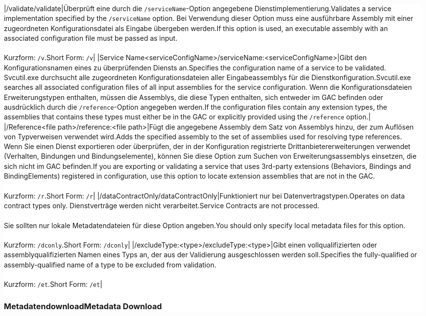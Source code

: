 |<span data-ttu-id="53b95-326">/validate</span><span class="sxs-lookup"><span data-stu-id="53b95-326">/validate</span></span>|<span data-ttu-id="53b95-327">Überprüft eine durch die `/serviceName`-Option angegebene Dienstimplementierung.</span><span class="sxs-lookup"><span data-stu-id="53b95-327">Validates a service implementation specified by the `/serviceName` option.</span></span> <span data-ttu-id="53b95-328">Bei Verwendung dieser Option muss eine ausführbare Assembly mit einer zugeordneten Konfigurationsdatei als Eingabe übergeben werden.</span><span class="sxs-lookup"><span data-stu-id="53b95-328">If this option is used, an executable assembly with an associated configuration file must be passed as input.</span></span><br /><br /> <span data-ttu-id="53b95-329">Kurzform: `/v`.</span><span class="sxs-lookup"><span data-stu-id="53b95-329">Short Form: `/v`</span></span>|
|<span data-ttu-id="53b95-330">Service Name\<serviceConfigName></span><span class="sxs-lookup"><span data-stu-id="53b95-330">/serviceName:\<serviceConfigName></span></span>|<span data-ttu-id="53b95-331">Gibt den Konfigurationsnamen eines zu überprüfenden Diensts an.</span><span class="sxs-lookup"><span data-stu-id="53b95-331">Specifies the configuration name of a service to be validated.</span></span> <span data-ttu-id="53b95-332">Svcutil.exe durchsucht alle zugeordneten Konfigurationsdateien aller Eingabeassemblys für die Dienstkonfiguration.</span><span class="sxs-lookup"><span data-stu-id="53b95-332">Svcutil.exe searches all associated configuration files of all input assemblies for the service configuration.</span></span> <span data-ttu-id="53b95-333">Wenn die Konfigurationsdateien Erweiterungstypen enthalten, müssen die Assemblys, die diese Typen enthalten, sich entweder im GAC befinden oder ausdrücklich durch die `/reference`-Option angegeben werden.</span><span class="sxs-lookup"><span data-stu-id="53b95-333">If the configuration files contain any extension types, the assemblies that contains these types must either be in the GAC or explicitly provided using the `/reference` option.</span></span>|
|<span data-ttu-id="53b95-334">/Reference\<file path></span><span class="sxs-lookup"><span data-stu-id="53b95-334">/reference:\<file path></span></span>|<span data-ttu-id="53b95-335">Fügt die angegebene Assembly dem Satz von Assemblys hinzu, der zum Auflösen von Typverweisen verwendet wird.</span><span class="sxs-lookup"><span data-stu-id="53b95-335">Adds the specified assembly to the set of assemblies used for resolving type references.</span></span> <span data-ttu-id="53b95-336">Wenn Sie einen Dienst exportieren oder überprüfen, der in der Konfiguration registrierte Drittanbietererweiterungen verwendet (Verhalten, Bindungen und Bindungselemente), können Sie diese Option zum Suchen von Erweiterungsassemblys einsetzen, die sich nicht im GAC befinden.</span><span class="sxs-lookup"><span data-stu-id="53b95-336">If you are exporting or validating a service that uses 3rd-party extensions (Behaviors, Bindings and BindingElements) registered in configuration, use this option to locate extension assemblies that are not in the GAC.</span></span><br /><br /> <span data-ttu-id="53b95-337">Kurzform: `/r`.</span><span class="sxs-lookup"><span data-stu-id="53b95-337">Short Form: `/r`</span></span>|
|<span data-ttu-id="53b95-338">/dataContractOnly</span><span class="sxs-lookup"><span data-stu-id="53b95-338">/dataContractOnly</span></span>|<span data-ttu-id="53b95-339">Funktioniert nur bei Datenvertragstypen.</span><span class="sxs-lookup"><span data-stu-id="53b95-339">Operates on data contract types only.</span></span> <span data-ttu-id="53b95-340">Dienstverträge werden nicht verarbeitet.</span><span class="sxs-lookup"><span data-stu-id="53b95-340">Service Contracts are not processed.</span></span><br /><br /> <span data-ttu-id="53b95-341">Sie sollten nur lokale Metadatendateien für diese Option angeben.</span><span class="sxs-lookup"><span data-stu-id="53b95-341">You should only specify local metadata files for this option.</span></span><br /><br /> <span data-ttu-id="53b95-342">Kurzform: `/dconly`.</span><span class="sxs-lookup"><span data-stu-id="53b95-342">Short Form: `/dconly`</span></span>|
|<span data-ttu-id="53b95-343">/excludeType:\<type></span><span class="sxs-lookup"><span data-stu-id="53b95-343">/excludeType:\<type></span></span>|<span data-ttu-id="53b95-344">Gibt einen vollqualifizierten oder assemblyqualifizierten Namen eines Typs an, der aus der Validierung ausgeschlossen werden soll.</span><span class="sxs-lookup"><span data-stu-id="53b95-344">Specifies the fully-qualified or assembly-qualified name of a type to be excluded from validation.</span></span><br /><br /> <span data-ttu-id="53b95-345">Kurzform: `/et`.</span><span class="sxs-lookup"><span data-stu-id="53b95-345">Short Form: `/et`</span></span>|

### <a name="metadata-download"></a><span data-ttu-id="53b95-346">Metadatendownload</span><span class="sxs-lookup"><span data-stu-id="53b95-346">Metadata Download</span></span>
